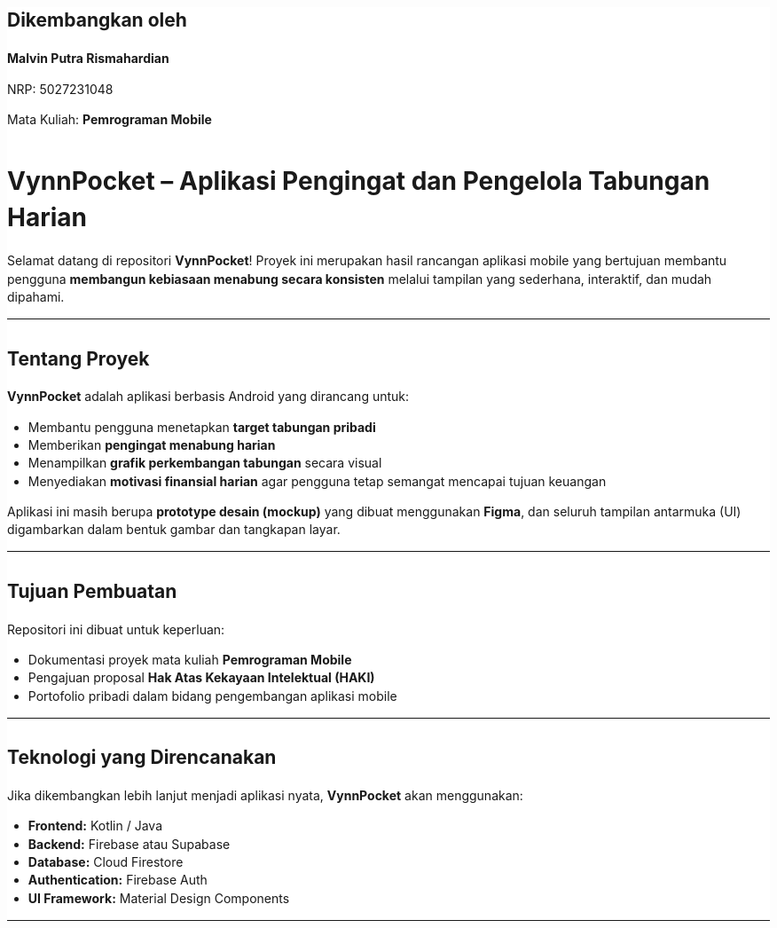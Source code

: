 ## **Dikembangkan oleh**

**Malvin Putra Rismahardian**

NRP: 5027231048

Mata Kuliah: **Pemrograman Mobile**

# **VynnPocket – Aplikasi Pengingat dan Pengelola Tabungan Harian**

Selamat datang di repositori **VynnPocket**!
Proyek ini merupakan hasil rancangan aplikasi mobile yang bertujuan membantu pengguna **membangun kebiasaan menabung secara konsisten** melalui tampilan yang sederhana, interaktif, dan mudah dipahami.

---

## **Tentang Proyek**

**VynnPocket** adalah aplikasi berbasis Android yang dirancang untuk:

* Membantu pengguna menetapkan **target tabungan pribadi**
* Memberikan **pengingat menabung harian**
* Menampilkan **grafik perkembangan tabungan** secara visual
* Menyediakan **motivasi finansial harian** agar pengguna tetap semangat mencapai tujuan keuangan

Aplikasi ini masih berupa **prototype desain (mockup)** yang dibuat menggunakan **Figma**, dan seluruh tampilan antarmuka (UI) digambarkan dalam bentuk gambar dan tangkapan layar.

---

##  **Tujuan Pembuatan**

Repositori ini dibuat untuk keperluan:

* Dokumentasi proyek mata kuliah **Pemrograman Mobile**
* Pengajuan proposal **Hak Atas Kekayaan Intelektual (HAKI)**
* Portofolio pribadi dalam bidang pengembangan aplikasi mobile

---

##  **Teknologi yang Direncanakan**

Jika dikembangkan lebih lanjut menjadi aplikasi nyata, **VynnPocket** akan menggunakan:

* **Frontend:** Kotlin / Java
* **Backend:** Firebase atau Supabase
* **Database:** Cloud Firestore
* **Authentication:** Firebase Auth
* **UI Framework:** Material Design Components

---

